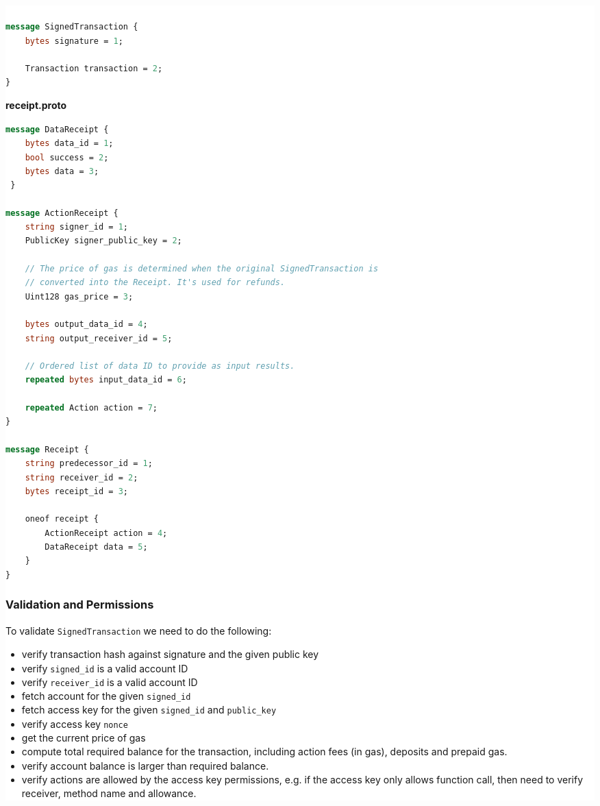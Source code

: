 ```proto

message SignedTransaction {
    bytes signature = 1;

    Transaction transaction = 2;
}
```

**receipt.proto**
```proto
message DataReceipt {
    bytes data_id = 1;
    bool success = 2;
    bytes data = 3;
 }

message ActionReceipt {
    string signer_id = 1;
    PublicKey signer_public_key = 2;
    
    // The price of gas is determined when the original SignedTransaction is
    // converted into the Receipt. It's used for refunds. 
    Uint128 gas_price = 3;

    bytes output_data_id = 4;
    string output_receiver_id = 5;

    // Ordered list of data ID to provide as input results.
    repeated bytes input_data_id = 6;

    repeated Action action = 7;
}

message Receipt {
    string predecessor_id = 1;
    string receiver_id = 2;
    bytes receipt_id = 3;

    oneof receipt {
        ActionReceipt action = 4;
        DataReceipt data = 5;
    }
}

```

### Validation and Permissions

To validate `SignedTransaction` we need to do the following:
- verify transaction hash against signature and the given public key
- verify `signed_id` is a valid account ID
- verify `receiver_id` is a valid account ID
- fetch account for the given `signed_id`
- fetch access key for the given `signed_id` and `public_key`
- verify access key `nonce`
- get the current price of gas
- compute total required balance for the transaction, including action fees (in gas), deposits and prepaid gas.
- verify account balance is larger than required balance.
- verify actions are allowed by the access key permissions, e.g. if the access key only allows function call, then need to verify receiver, method name and allowance.
